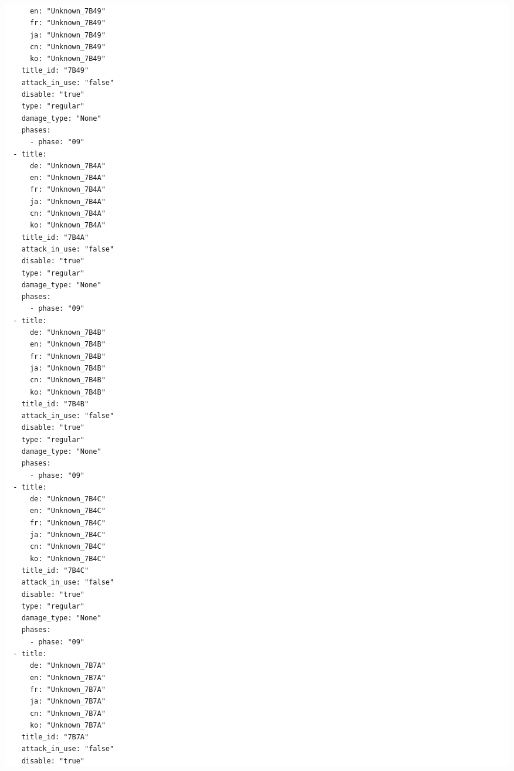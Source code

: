           en: "Unknown_7B49"
          fr: "Unknown_7B49"
          ja: "Unknown_7B49"
          cn: "Unknown_7B49"
          ko: "Unknown_7B49"
        title_id: "7B49"
        attack_in_use: "false"
        disable: "true"
        type: "regular"
        damage_type: "None"
        phases:
          - phase: "09"
      - title:
          de: "Unknown_7B4A"
          en: "Unknown_7B4A"
          fr: "Unknown_7B4A"
          ja: "Unknown_7B4A"
          cn: "Unknown_7B4A"
          ko: "Unknown_7B4A"
        title_id: "7B4A"
        attack_in_use: "false"
        disable: "true"
        type: "regular"
        damage_type: "None"
        phases:
          - phase: "09"
      - title:
          de: "Unknown_7B4B"
          en: "Unknown_7B4B"
          fr: "Unknown_7B4B"
          ja: "Unknown_7B4B"
          cn: "Unknown_7B4B"
          ko: "Unknown_7B4B"
        title_id: "7B4B"
        attack_in_use: "false"
        disable: "true"
        type: "regular"
        damage_type: "None"
        phases:
          - phase: "09"
      - title:
          de: "Unknown_7B4C"
          en: "Unknown_7B4C"
          fr: "Unknown_7B4C"
          ja: "Unknown_7B4C"
          cn: "Unknown_7B4C"
          ko: "Unknown_7B4C"
        title_id: "7B4C"
        attack_in_use: "false"
        disable: "true"
        type: "regular"
        damage_type: "None"
        phases:
          - phase: "09"
      - title:
          de: "Unknown_7B7A"
          en: "Unknown_7B7A"
          fr: "Unknown_7B7A"
          ja: "Unknown_7B7A"
          cn: "Unknown_7B7A"
          ko: "Unknown_7B7A"
        title_id: "7B7A"
        attack_in_use: "false"
        disable: "true"